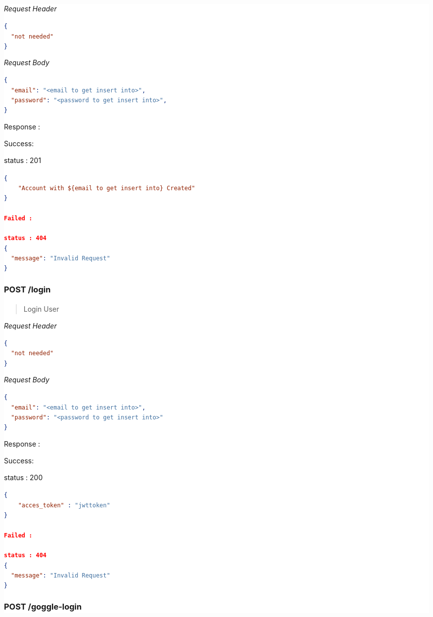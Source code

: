 _Request Header_
``` json
{
  "not needed"
}
```

_Request Body_
``` json
{
  "email": "<email to get insert into>",
  "password": "<password to get insert into>",
}
```

Response :

Success: 

status : 201
``` json
{
    "Account with ${email to get insert into} Created"
}

Failed :

status : 404
{
  "message": "Invalid Request"
}
```

### POST /login
> Login User

_Request Header_
``` json
{
  "not needed"
}
```

_Request Body_
``` json
{
  "email": "<email to get insert into>",
  "password": "<password to get insert into>"
}
```

Response :

Success: 

status : 200
``` json
{
    "acces_token" : "jwttoken"
}

Failed :

status : 404
{
  "message": "Invalid Request"
}
```
### POST /goggle-login